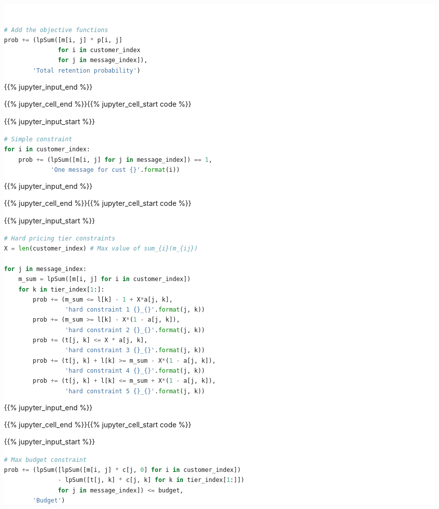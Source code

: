 ```python
        
    
# Add the objective functions
prob += (lpSum([m[i, j] * p[i, j]
               for i in customer_index
               for j in message_index]),
        'Total retention probability')
```

{{% jupyter_input_end %}}

{{% jupyter_cell_end %}}{{% jupyter_cell_start code %}}


{{% jupyter_input_start %}}

```python
# Simple constraint
for i in customer_index:
    prob += (lpSum([m[i, j] for j in message_index]) == 1,
             'One message for cust {}'.format(i))
```

{{% jupyter_input_end %}}

{{% jupyter_cell_end %}}{{% jupyter_cell_start code %}}


{{% jupyter_input_start %}}

```python
# Hard pricing tier constraints
X = len(customer_index) # Max value of sum_{i}(m_{ij})

for j in message_index:
    m_sum = lpSum([m[i, j] for i in customer_index])
    for k in tier_index[1:]:
        prob += (m_sum <= l[k] - 1 + X*a[j, k],
                 'hard constraint 1 {}_{}'.format(j, k))
        prob += (m_sum >= l[k] - X*(1 - a[j, k]),
                 'hard constraint 2 {}_{}'.format(j, k))
        prob += (t[j, k] <= X * a[j, k],
                 'hard constraint 3 {}_{}'.format(j, k))
        prob += (t[j, k] + l[k] >= m_sum - X*(1 - a[j, k]),
                 'hard constraint 4 {}_{}'.format(j, k))
        prob += (t[j, k] + l[k] <= m_sum + X*(1 - a[j, k]),
                 'hard constraint 5 {}_{}'.format(j, k))
```

{{% jupyter_input_end %}}

{{% jupyter_cell_end %}}{{% jupyter_cell_start code %}}


{{% jupyter_input_start %}}

```python
# Max budget constraint
prob += (lpSum([lpSum([m[i, j] * c[j, 0] for i in customer_index])
               - lpSum([t[j, k] * c[j, k] for k in tier_index[1:]])
               for j in message_index]) <= budget,
        'Budget')
```
